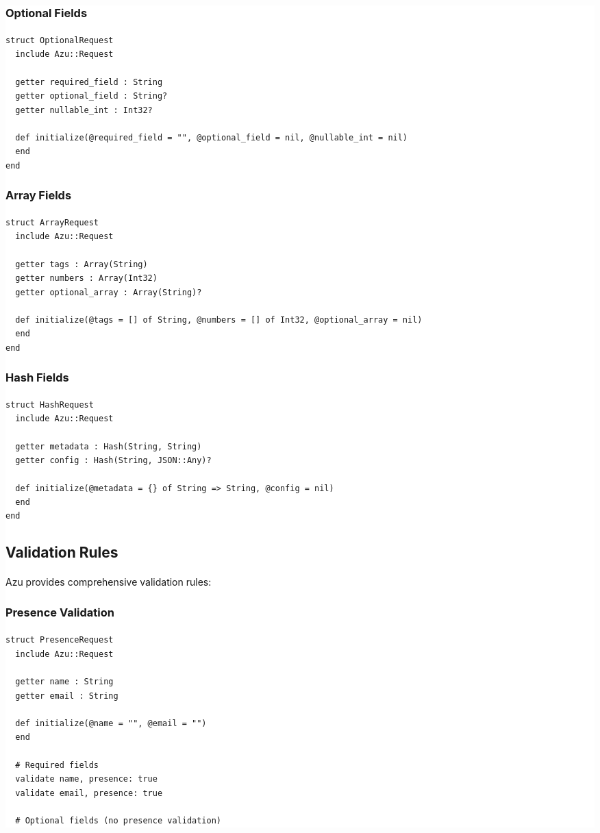 ### Optional Fields

```crystal
struct OptionalRequest
  include Azu::Request

  getter required_field : String
  getter optional_field : String?
  getter nullable_int : Int32?

  def initialize(@required_field = "", @optional_field = nil, @nullable_int = nil)
  end
end
```

### Array Fields

```crystal
struct ArrayRequest
  include Azu::Request

  getter tags : Array(String)
  getter numbers : Array(Int32)
  getter optional_array : Array(String)?

  def initialize(@tags = [] of String, @numbers = [] of Int32, @optional_array = nil)
  end
end
```

### Hash Fields

```crystal
struct HashRequest
  include Azu::Request

  getter metadata : Hash(String, String)
  getter config : Hash(String, JSON::Any)?

  def initialize(@metadata = {} of String => String, @config = nil)
  end
end
```

## Validation Rules

Azu provides comprehensive validation rules:

### Presence Validation

```crystal
struct PresenceRequest
  include Azu::Request

  getter name : String
  getter email : String

  def initialize(@name = "", @email = "")
  end

  # Required fields
  validate name, presence: true
  validate email, presence: true

  # Optional fields (no presence validation)
```
